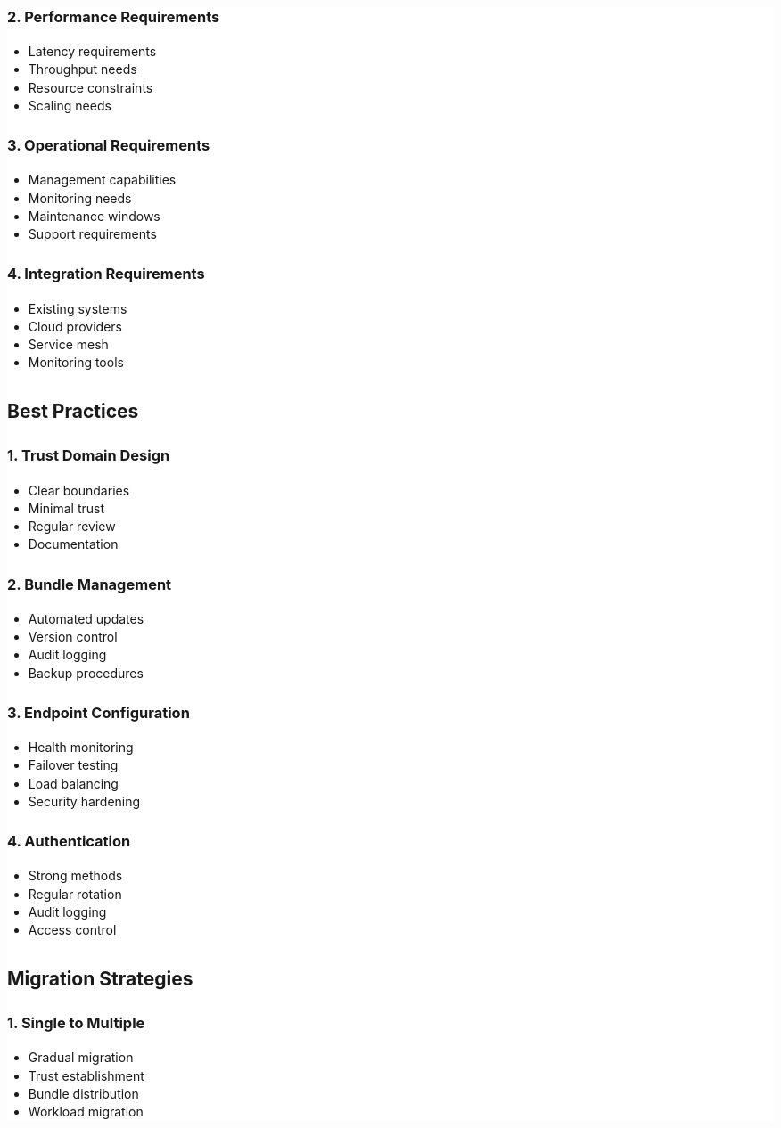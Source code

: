 ### 2. Performance Requirements
- Latency requirements
- Throughput needs
- Resource constraints
- Scaling needs

### 3. Operational Requirements
- Management capabilities
- Monitoring needs
- Maintenance windows
- Support requirements

### 4. Integration Requirements
- Existing systems
- Cloud providers
- Service mesh
- Monitoring tools

## Best Practices

### 1. Trust Domain Design
- Clear boundaries
- Minimal trust
- Regular review
- Documentation

### 2. Bundle Management
- Automated updates
- Version control
- Audit logging
- Backup procedures

### 3. Endpoint Configuration
- Health monitoring
- Failover testing
- Load balancing
- Security hardening

### 4. Authentication
- Strong methods
- Regular rotation
- Audit logging
- Access control

## Migration Strategies

### 1. Single to Multiple
- Gradual migration
- Trust establishment
- Bundle distribution
- Workload migration
